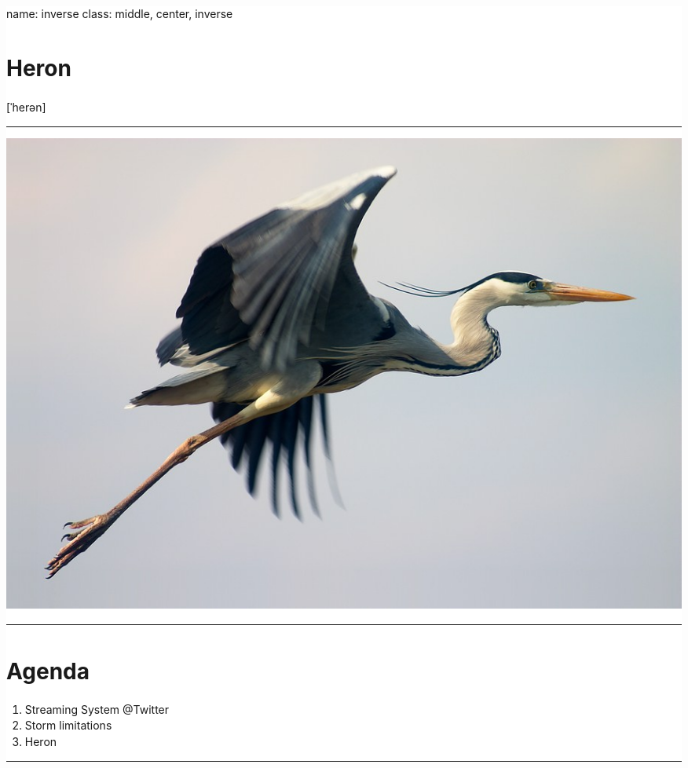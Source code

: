 name: inverse
class: middle, center, inverse

# Heron

[ˈherən]

---

![heron_flying](images/heron.jpg)



---

# Agenda

1. Streaming System @Twitter
2. Storm limitations 
3. Heron 

---
